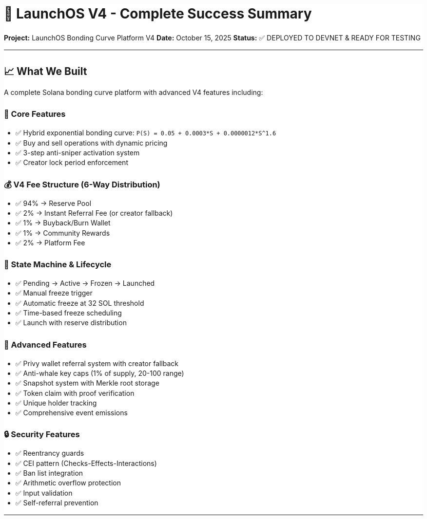 # 🎉 LaunchOS V4 - Complete Success Summary

**Project:** LaunchOS Bonding Curve Platform V4
**Date:** October 15, 2025
**Status:** ✅ DEPLOYED TO DEVNET & READY FOR TESTING

---

## 📈 What We Built

A complete Solana bonding curve platform with advanced V4 features including:

### 🔷 Core Features
- ✅ Hybrid exponential bonding curve: `P(S) = 0.05 + 0.0003*S + 0.0000012*S^1.6`
- ✅ Buy and sell operations with dynamic pricing
- ✅ 3-step anti-sniper activation system
- ✅ Creator lock period enforcement

### 💰 V4 Fee Structure (6-Way Distribution)
- ✅ 94% → Reserve Pool
- ✅ 2% → Instant Referral Fee (or creator fallback)
- ✅ 1% → Buyback/Burn Wallet
- ✅ 1% → Community Rewards
- ✅ 2% → Platform Fee

### 🔄 State Machine & Lifecycle
- ✅ Pending → Active → Frozen → Launched
- ✅ Manual freeze trigger
- ✅ Automatic freeze at 32 SOL threshold
- ✅ Time-based freeze scheduling
- ✅ Launch with reserve distribution

### 🎯 Advanced Features
- ✅ Privy wallet referral system with creator fallback
- ✅ Anti-whale key caps (1% of supply, 20-100 range)
- ✅ Snapshot system with Merkle root storage
- ✅ Token claim with proof verification
- ✅ Unique holder tracking
- ✅ Comprehensive event emissions

### 🔒 Security Features
- ✅ Reentrancy guards
- ✅ CEI pattern (Checks-Effects-Interactions)
- ✅ Ban list integration
- ✅ Arithmetic overflow protection
- ✅ Input validation
- ✅ Self-referral prevention

---
